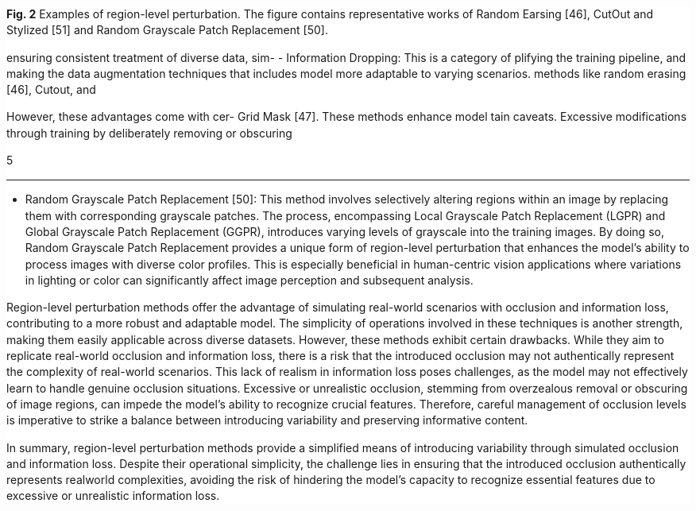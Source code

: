 **Fig. 2** Examples of region-level perturbation. The figure contains representative works of Random Earsing [46], CutOut
and Stylized [51] and Random Grayscale Patch Replacement [50].

ensuring consistent treatment of diverse data, sim-         - Information Dropping: This is a category of
plifying the training pipeline, and making the data augmentation techniques that includes
model more adaptable to varying scenarios. methods like random erasing [46], Cutout, and

However, these advantages come with cer- Grid Mask [47]. These methods enhance model
tain caveats. Excessive modifications through training by deliberately removing or obscuring


5


-----

- Random Grayscale Patch Replacement [50]:
This method involves selectively altering regions
within an image by replacing them with corresponding grayscale patches. The process,
encompassing Local Grayscale Patch Replacement (LGPR) and Global Grayscale Patch
Replacement (GGPR), introduces varying levels of grayscale into the training images. By
doing so, Random Grayscale Patch Replacement provides a unique form of region-level
perturbation that enhances the model’s ability
to process images with diverse color profiles.
This is especially beneficial in human-centric
vision applications where variations in lighting
or color can significantly affect image perception
and subsequent analysis.

Region-level perturbation methods offer the
advantage of simulating real-world scenarios with
occlusion and information loss, contributing to a
more robust and adaptable model. The simplicity of operations involved in these techniques is
another strength, making them easily applicable
across diverse datasets. However, these methods exhibit certain drawbacks. While they aim
to replicate real-world occlusion and information
loss, there is a risk that the introduced occlusion
may not authentically represent the complexity
of real-world scenarios. This lack of realism in
information loss poses challenges, as the model
may not effectively learn to handle genuine occlusion situations. Excessive or unrealistic occlusion,
stemming from overzealous removal or obscuring
of image regions, can impede the model’s ability to recognize crucial features. Therefore, careful
management of occlusion levels is imperative to
strike a balance between introducing variability
and preserving informative content.

In summary, region-level perturbation methods provide a simplified means of introducing variability through simulated occlusion and
information loss. Despite their operational simplicity, the challenge lies in ensuring that the
introduced occlusion authentically represents realworld complexities, avoiding the risk of hindering
the model’s capacity to recognize essential features
due to excessive or unrealistic information loss.
